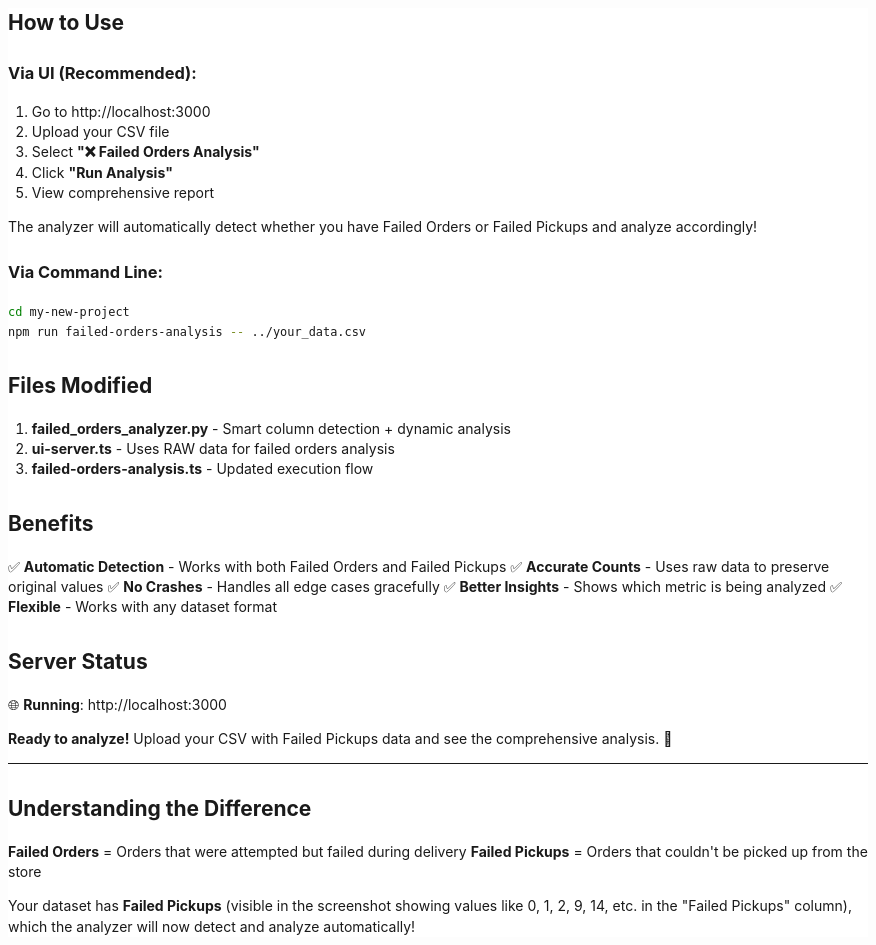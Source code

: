 ## How to Use

### Via UI (Recommended):
1. Go to http://localhost:3000
2. Upload your CSV file
3. Select **"❌ Failed Orders Analysis"**
4. Click **"Run Analysis"**
5. View comprehensive report

The analyzer will automatically detect whether you have Failed Orders or Failed Pickups and analyze accordingly!

### Via Command Line:
```bash
cd my-new-project
npm run failed-orders-analysis -- ../your_data.csv
```

## Files Modified

1. **failed_orders_analyzer.py** - Smart column detection + dynamic analysis
2. **ui-server.ts** - Uses RAW data for failed orders analysis
3. **failed-orders-analysis.ts** - Updated execution flow

## Benefits

✅ **Automatic Detection** - Works with both Failed Orders and Failed Pickups
✅ **Accurate Counts** - Uses raw data to preserve original values
✅ **No Crashes** - Handles all edge cases gracefully
✅ **Better Insights** - Shows which metric is being analyzed
✅ **Flexible** - Works with any dataset format

## Server Status

🌐 **Running**: http://localhost:3000

**Ready to analyze!** Upload your CSV with Failed Pickups data and see the comprehensive analysis. 🚀

---

## Understanding the Difference

**Failed Orders** = Orders that were attempted but failed during delivery
**Failed Pickups** = Orders that couldn't be picked up from the store

Your dataset has **Failed Pickups** (visible in the screenshot showing values like 0, 1, 2, 9, 14, etc. in the "Failed Pickups" column), which the analyzer will now detect and analyze automatically!
